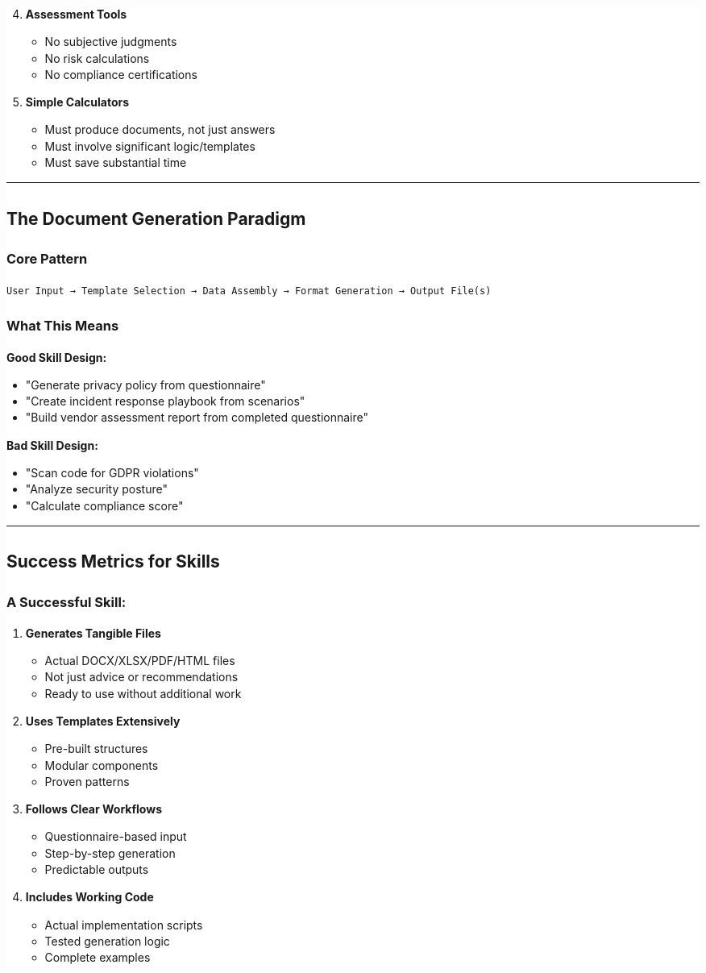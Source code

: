 4. **Assessment Tools**
   - No subjective judgments
   - No risk calculations
   - No compliance certifications

5. **Simple Calculators**
   - Must produce documents, not just answers
   - Must involve significant logic/templates
   - Must save substantial time

---

## The Document Generation Paradigm

### Core Pattern

```
User Input → Template Selection → Data Assembly → Format Generation → Output File(s)
```

### What This Means

**Good Skill Design:**
- "Generate privacy policy from questionnaire"
- "Create incident response playbook from scenarios"
- "Build vendor assessment report from completed questionnaire"

**Bad Skill Design:**
- "Scan code for GDPR violations"
- "Analyze security posture"
- "Calculate compliance score"

---

## Success Metrics for Skills

### A Successful Skill:

1. **Generates Tangible Files**
   - Actual DOCX/XLSX/PDF/HTML files
   - Not just advice or recommendations
   - Ready to use without additional work

2. **Uses Templates Extensively**
   - Pre-built structures
   - Modular components
   - Proven patterns

3. **Follows Clear Workflows**
   - Questionnaire-based input
   - Step-by-step generation
   - Predictable outputs

4. **Includes Working Code**
   - Actual implementation scripts
   - Tested generation logic
   - Complete examples
